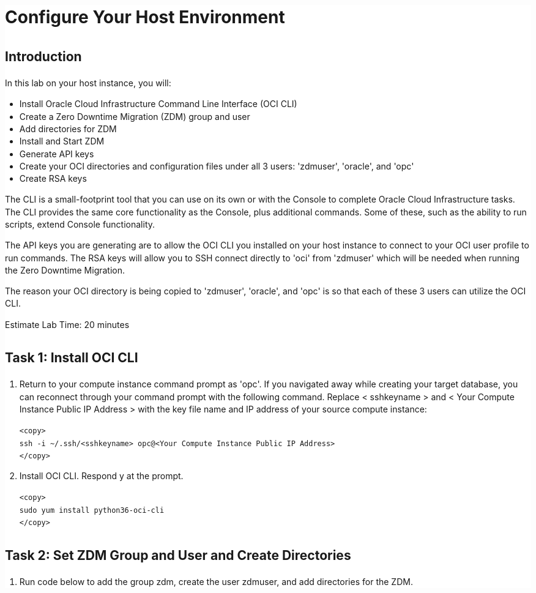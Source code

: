 # Configure Your Host Environment

## Introduction
In this lab on your host instance, you will:
* Install Oracle Cloud Infrastructure Command Line Interface (OCI CLI)
* Create a Zero Downtime Migration (ZDM) group and user
* Add directories for ZDM  
* Install and Start ZDM
* Generate API keys
* Create your OCI directories and configuration files under all 3 users: 'zdmuser', 'oracle', and 'opc'
* Create RSA keys


The CLI is a small-footprint tool that you can use on its own or with the Console to complete Oracle Cloud Infrastructure tasks. The CLI provides the same core functionality as the Console, plus additional commands. Some of these, such as the ability to run scripts, extend Console functionality.

The API keys you are generating are to allow the OCI CLI you installed on your host instance to connect to your OCI user profile to run commands. The RSA keys will allow you to SSH connect directly to 'oci' from 'zdmuser' which will be needed when running the Zero Downtime Migration.

The reason your OCI directory is being copied to 'zdmuser', 'oracle', and 'opc' is so that each of these 3 users can utilize the OCI CLI.

Estimate Lab Time: 20 minutes

## **Task 1: Install OCI CLI**
1. Return to your compute instance command prompt as 'opc'. If you navigated away while creating your target database, you can reconnect through your command prompt with the following command. Replace < sshkeyname > and < Your Compute Instance Public IP Address > with the key file name and IP address of your source compute instance:

    ```
    <copy>
    ssh -i ~/.ssh/<sshkeyname> opc@<Your Compute Instance Public IP Address>
    </copy>
    ```


2. Install OCI CLI. Respond y at the prompt.

    ```
    <copy>
    sudo yum install python36-oci-cli
    </copy>
    ```

## **Task 2: Set ZDM Group and User and Create Directories**
1. Run code below to add the group zdm, create the user zdmuser, and add directories for the ZDM.
